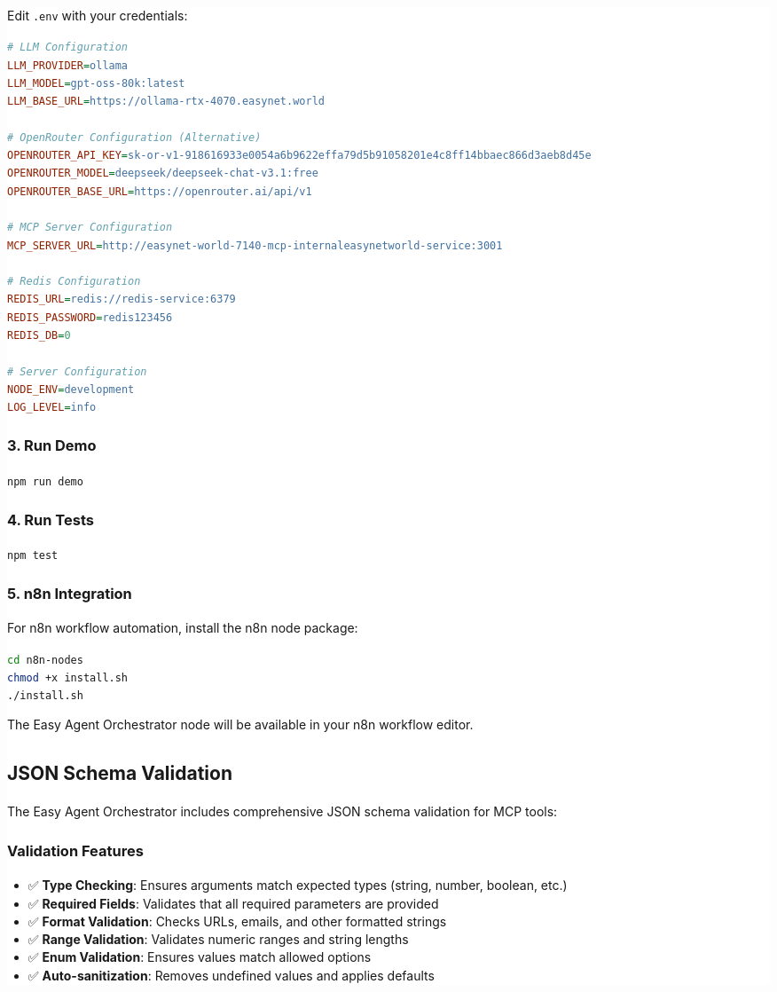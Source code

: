 Edit `.env` with your credentials:

```ini
# LLM Configuration
LLM_PROVIDER=ollama
LLM_MODEL=gpt-oss-80k:latest
LLM_BASE_URL=https://ollama-rtx-4070.easynet.world

# OpenRouter Configuration (Alternative)
OPENROUTER_API_KEY=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
OPENROUTER_MODEL=deepseek/deepseek-chat-v3.1:free
OPENROUTER_BASE_URL=https://openrouter.ai/api/v1

# MCP Server Configuration
MCP_SERVER_URL=http://easynet-world-7140-mcp-internaleasynetworld-service:3001

# Redis Configuration
REDIS_URL=redis://redis-service:6379
REDIS_PASSWORD=redis123456
REDIS_DB=0

# Server Configuration
NODE_ENV=development
LOG_LEVEL=info
```

### 3. Run Demo

```bash
npm run demo
```

### 4. Run Tests

```bash
npm test
```

### 5. n8n Integration

For n8n workflow automation, install the n8n node package:

```bash
cd n8n-nodes
chmod +x install.sh
./install.sh
```

The Easy Agent Orchestrator node will be available in your n8n workflow editor.

## JSON Schema Validation

The Easy Agent Orchestrator includes comprehensive JSON schema validation for MCP tools:

### Validation Features
- ✅ **Type Checking**: Ensures arguments match expected types (string, number, boolean, etc.)
- ✅ **Required Fields**: Validates that all required parameters are provided
- ✅ **Format Validation**: Checks URLs, emails, and other formatted strings
- ✅ **Range Validation**: Validates numeric ranges and string lengths
- ✅ **Enum Validation**: Ensures values match allowed options
- ✅ **Auto-sanitization**: Removes undefined values and applies defaults
